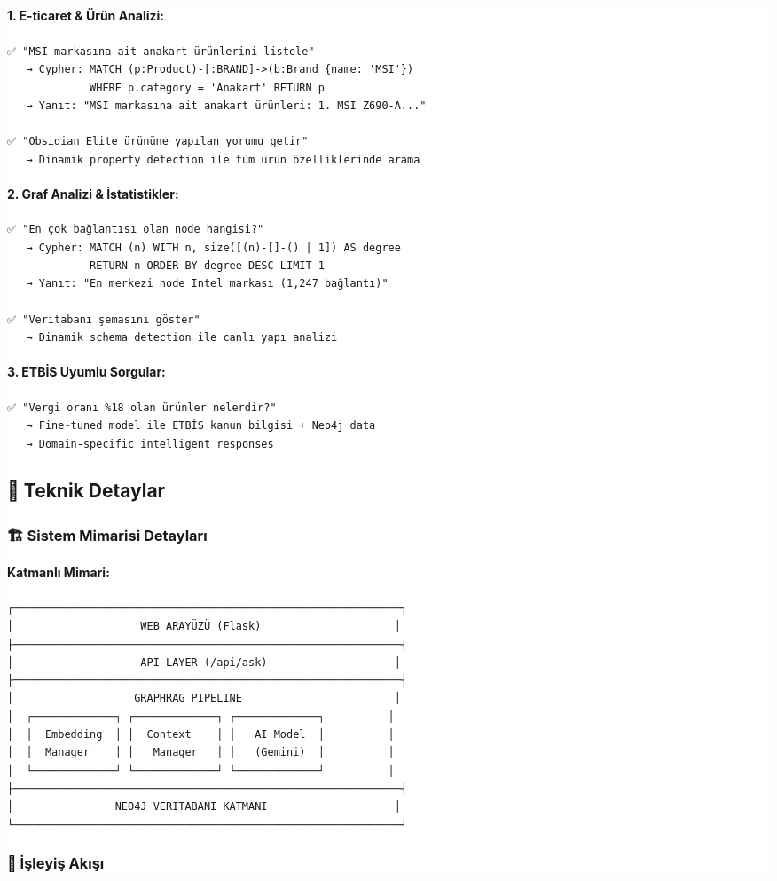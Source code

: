 #### **1. E-ticaret & Ürün Analizi:**
```
✅ "MSI markasına ait anakart ürünlerini listele"
   → Cypher: MATCH (p:Product)-[:BRAND]->(b:Brand {name: 'MSI'}) 
             WHERE p.category = 'Anakart' RETURN p
   → Yanıt: "MSI markasına ait anakart ürünleri: 1. MSI Z690-A..."

✅ "Obsidian Elite ürününe yapılan yorumu getir"
   → Dinamik property detection ile tüm ürün özelliklerinde arama
```

#### **2. Graf Analizi & İstatistikler:**
```
✅ "En çok bağlantısı olan node hangisi?"
   → Cypher: MATCH (n) WITH n, size([(n)-[]-() | 1]) AS degree 
             RETURN n ORDER BY degree DESC LIMIT 1
   → Yanıt: "En merkezi node Intel markası (1,247 bağlantı)"

✅ "Veritabanı şemasını göster"
   → Dinamik schema detection ile canlı yapı analizi
```

#### **3. ETBİS Uyumlu Sorgular:**
```
✅ "Vergi oranı %18 olan ürünler nelerdir?"
   → Fine-tuned model ile ETBİS kanun bilgisi + Neo4j data
   → Domain-specific intelligent responses
```

## 🔧 Teknik Detaylar

### 🏗️ Sistem Mimarisi Detayları

#### **Katmanlı Mimari:**
```
┌─────────────────────────────────────────────────────────────┐
│                    WEB ARAYÜZÜ (Flask)                     │
├─────────────────────────────────────────────────────────────┤
│                    API LAYER (/api/ask)                    │
├─────────────────────────────────────────────────────────────┤
│                   GRAPHRAG PIPELINE                        │
│  ┌─────────────┐ ┌─────────────┐ ┌─────────────┐          │
│  │  Embedding  │ │  Context    │ │   AI Model  │          │
│  │  Manager    │ │   Manager   │ │   (Gemini)  │          │
│  └─────────────┘ └─────────────┘ └─────────────┘          │
├─────────────────────────────────────────────────────────────┤
│                NEO4J VERITABANI KATMANI                    │
└─────────────────────────────────────────────────────────────┘
```

### 🚀 İşleyiş Akışı
